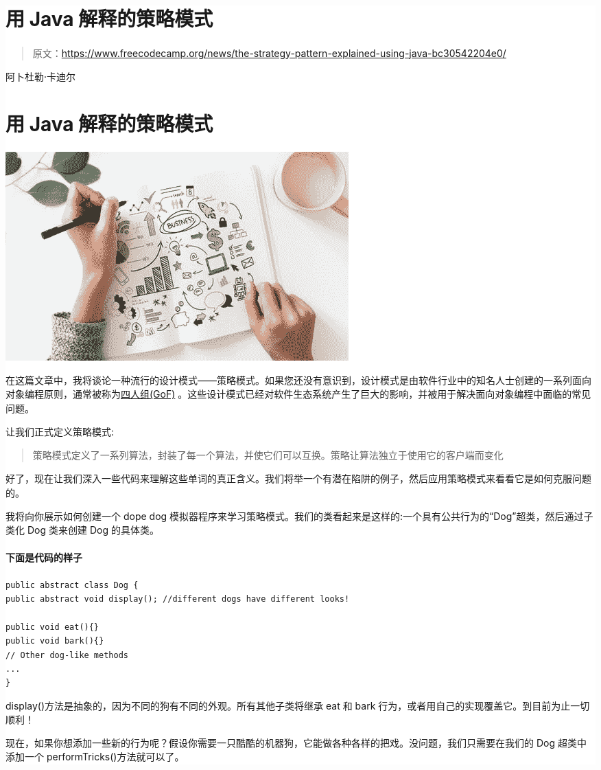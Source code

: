 # 用 Java 解释的策略模式

> 原文：<https://www.freecodecamp.org/news/the-strategy-pattern-explained-using-java-bc30542204e0/>

阿卜杜勒·卡迪尔

# 用 Java 解释的策略模式

![rF47jJMz4mbgvZ4KR4O2jGgqG-X6g7Q6vqBN](img/6232aacb9dfcc3fa5ef841a0828e42a4.png)

在这篇文章中，我将谈论一种流行的设计模式——策略模式。如果您还没有意识到，设计模式是由软件行业中的知名人士创建的一系列面向对象编程原则，通常被称为[四人组(GoF)](https://en.wikipedia.org/wiki/Design_Patterns) 。这些设计模式已经对软件生态系统产生了巨大的影响，并被用于解决面向对象编程中面临的常见问题。

让我们正式定义策略模式:

> 策略模式定义了一系列算法，封装了每一个算法，并使它们可以互换。策略让算法独立于使用它的客户端而变化

好了，现在让我们深入一些代码来理解这些单词的真正含义。我们将举一个有潜在陷阱的例子，然后应用策略模式来看看它是如何克服问题的。

我将向你展示如何创建一个 dope dog 模拟器程序来学习策略模式。我们的类看起来是这样的:一个具有公共行为的“Dog”超类，然后通过子类化 Dog 类来创建 Dog 的具体类。

#### 下面是代码的样子

```
public abstract class Dog {
public abstract void display(); //different dogs have different looks!

public void eat(){}
public void bark(){} 
// Other dog-like methods
...
}
```

display()方法是抽象的，因为不同的狗有不同的外观。所有其他子类将继承 eat 和 bark 行为，或者用自己的实现覆盖它。到目前为止一切顺利！

现在，如果你想添加一些新的行为呢？假设你需要一只酷酷的机器狗，它能做各种各样的把戏。没问题，我们只需要在我们的 Dog 超类中添加一个 performTricks()方法就可以了。
